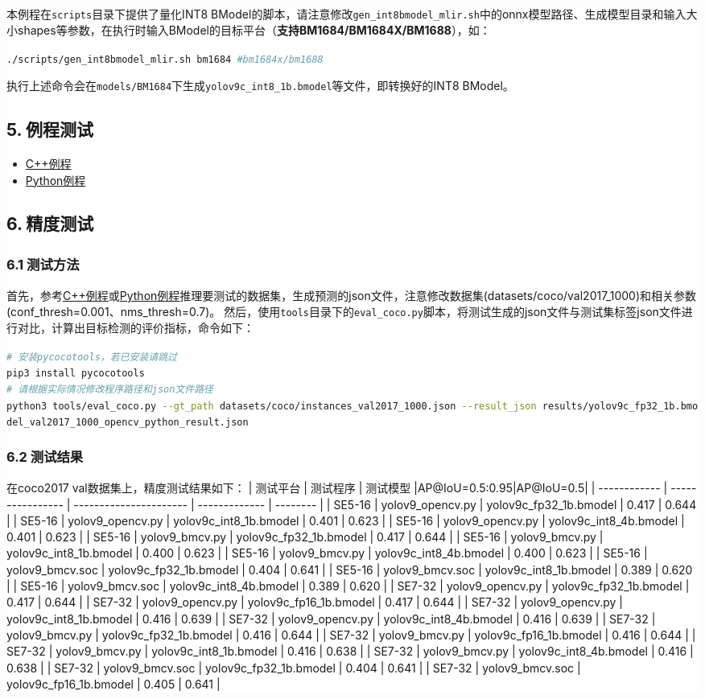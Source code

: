 ​本例程在`scripts`目录下提供了量化INT8 BModel的脚本，请注意修改`gen_int8bmodel_mlir.sh`中的onnx模型路径、生成模型目录和输入大小shapes等参数，在执行时输入BModel的目标平台（**支持BM1684/BM1684X/BM1688**），如：

```bash
./scripts/gen_int8bmodel_mlir.sh bm1684 #bm1684x/bm1688

```

​执行上述命令会在`models/BM1684`下生成`yolov9c_int8_1b.bmodel`等文件，即转换好的INT8 BModel。

## 5. 例程测试
- [C++例程](./cpp/README.md)
- [Python例程](./python/README.md)

## 6. 精度测试
### 6.1 测试方法

首先，参考[C++例程](cpp/README.md#32-测试图片)或[Python例程](python/README.md#22-测试图片)推理要测试的数据集，生成预测的json文件，注意修改数据集(datasets/coco/val2017_1000)和相关参数(conf_thresh=0.001、nms_thresh=0.7)。
然后，使用`tools`目录下的`eval_coco.py`脚本，将测试生成的json文件与测试集标签json文件进行对比，计算出目标检测的评价指标，命令如下：
```bash
# 安装pycocotools，若已安装请跳过
pip3 install pycocotools
# 请根据实际情况修改程序路径和json文件路径
python3 tools/eval_coco.py --gt_path datasets/coco/instances_val2017_1000.json --result_json results/yolov9c_fp32_1b.bmodel_val2017_1000_opencv_python_result.json
```
### 6.2 测试结果
在coco2017 val数据集上，精度测试结果如下：
|   测试平台    |      测试程序     |      测试模型          |AP@IoU=0.5:0.95|AP@IoU=0.5|
| ------------ | ---------------- | ---------------------- | ------------- | -------- |
| SE5-16       | yolov9_opencv.py | yolov9c_fp32_1b.bmodel |    0.417 |    0.644 |
| SE5-16       | yolov9_opencv.py | yolov9c_int8_1b.bmodel |    0.401 |    0.623 |
| SE5-16       | yolov9_opencv.py | yolov9c_int8_4b.bmodel |    0.401 |    0.623 |
| SE5-16       | yolov9_bmcv.py | yolov9c_fp32_1b.bmodel |    0.417 |    0.644 |
| SE5-16       | yolov9_bmcv.py | yolov9c_int8_1b.bmodel |    0.400 |    0.623 |
| SE5-16       | yolov9_bmcv.py | yolov9c_int8_4b.bmodel |    0.400 |    0.623 |
| SE5-16       | yolov9_bmcv.soc | yolov9c_fp32_1b.bmodel |    0.404 |    0.641 |
| SE5-16       | yolov9_bmcv.soc | yolov9c_int8_1b.bmodel |    0.389 |    0.620 |
| SE5-16       | yolov9_bmcv.soc | yolov9c_int8_4b.bmodel |    0.389 |    0.620 |
| SE7-32       | yolov9_opencv.py | yolov9c_fp32_1b.bmodel |    0.417 |    0.644 |
| SE7-32       | yolov9_opencv.py | yolov9c_fp16_1b.bmodel |    0.417 |    0.644 |
| SE7-32       | yolov9_opencv.py | yolov9c_int8_1b.bmodel |    0.416 |    0.639 |
| SE7-32       | yolov9_opencv.py | yolov9c_int8_4b.bmodel |    0.416 |    0.639 |
| SE7-32       | yolov9_bmcv.py | yolov9c_fp32_1b.bmodel |    0.416 |    0.644 |
| SE7-32       | yolov9_bmcv.py | yolov9c_fp16_1b.bmodel |    0.416 |    0.644 |
| SE7-32       | yolov9_bmcv.py | yolov9c_int8_1b.bmodel |    0.416 |    0.638 |
| SE7-32       | yolov9_bmcv.py | yolov9c_int8_4b.bmodel |    0.416 |    0.638 |
| SE7-32       | yolov9_bmcv.soc | yolov9c_fp32_1b.bmodel |    0.404 |    0.641 |
| SE7-32       | yolov9_bmcv.soc | yolov9c_fp16_1b.bmodel |    0.405 |    0.641 |